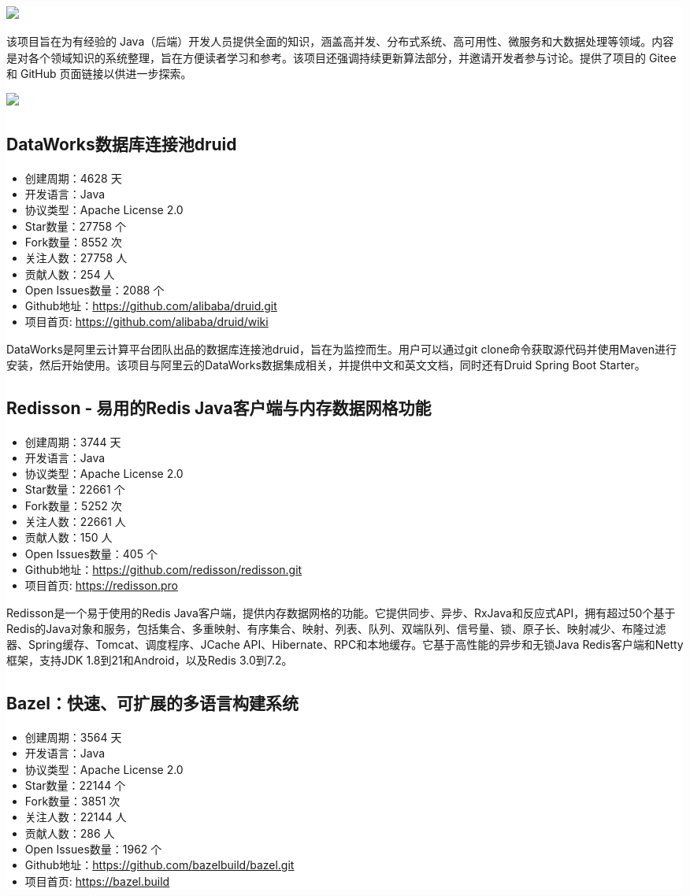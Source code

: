 
![](/images/doocs-advanced-java-0.png)

该项目旨在为有经验的 Java（后端）开发人员提供全面的知识，涵盖高并发、分布式系统、高可用性、微服务和大数据处理等领域。内容是对各个领域知识的系统整理，旨在方便读者学习和参考。该项目还强调持续更新算法部分，并邀请开发者参与讨论。提供了项目的 Gitee 和 GitHub 页面链接以供进一步探索。

![](/images/doocs-advanced-java-1.png)

## DataWorks数据库连接池druid

* 创建周期：4628 天
* 开发语言：Java
* 协议类型：Apache License 2.0
* Star数量：27758 个
* Fork数量：8552 次
* 关注人数：27758 人
* 贡献人数：254 人
* Open Issues数量：2088 个
* Github地址：https://github.com/alibaba/druid.git
* 项目首页: https://github.com/alibaba/druid/wiki


DataWorks是阿里云计算平台团队出品的数据库连接池druid，旨在为监控而生。用户可以通过git clone命令获取源代码并使用Maven进行安装，然后开始使用。该项目与阿里云的DataWorks数据集成相关，并提供中文和英文文档，同时还有Druid Spring Boot Starter。

## Redisson - 易用的Redis Java客户端与内存数据网格功能

* 创建周期：3744 天
* 开发语言：Java
* 协议类型：Apache License 2.0
* Star数量：22661 个
* Fork数量：5252 次
* 关注人数：22661 人
* 贡献人数：150 人
* Open Issues数量：405 个
* Github地址：https://github.com/redisson/redisson.git
* 项目首页: https://redisson.pro


Redisson是一个易于使用的Redis Java客户端，提供内存数据网格的功能。它提供同步、异步、RxJava和反应式API，拥有超过50个基于Redis的Java对象和服务，包括集合、多重映射、有序集合、映射、列表、队列、双端队列、信号量、锁、原子长、映射减少、布隆过滤器、Spring缓存、Tomcat、调度程序、JCache API、Hibernate、RPC和本地缓存。它基于高性能的异步和无锁Java Redis客户端和Netty框架，支持JDK 1.8到21和Android，以及Redis 3.0到7.2。

## Bazel：快速、可扩展的多语言构建系统

* 创建周期：3564 天
* 开发语言：Java
* 协议类型：Apache License 2.0
* Star数量：22144 个
* Fork数量：3851 次
* 关注人数：22144 人
* 贡献人数：286 人
* Open Issues数量：1962 个
* Github地址：https://github.com/bazelbuild/bazel.git
* 项目首页: https://bazel.build
